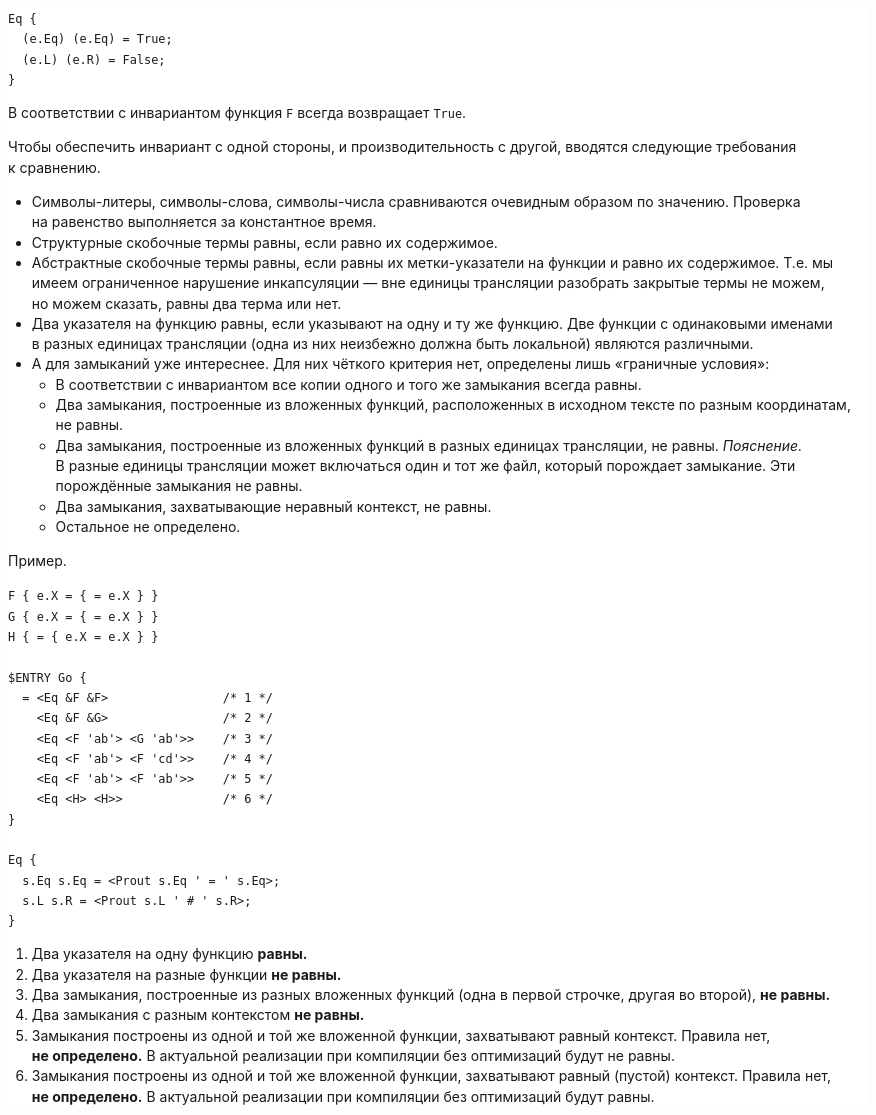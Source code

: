     Eq {
      (e.Eq) (e.Eq) = True;
      (e.L) (e.R) = False;
    }

В соответствии с инвариантом функция `F` всегда возвращает `True`.

Чтобы обеспечить инвариант с одной стороны, и производительность с другой,
вводятся следующие требования к сравнению.

* Символы-литеры, символы-слова, символы-числа сравниваются очевидным образом
  по значению. Проверка на равенство выполняется за константное время.
* Структурные скобочные термы равны, если равно их содержимое.
* Абстрактные скобочные термы равны, если равны их метки-указатели на функции
  и равно их содержимое. Т.е. мы имеем ограниченное нарушение инкапсуляции —
  вне единицы трансляции разобрать закрытые термы не можем, но можем сказать,
  равны два терма или нет.
* Два указателя на функцию равны, если указывают на одну и ту же функцию.
  Две функции с одинаковыми именами в разных единицах трансляции (одна из них
  неизбежно должна быть локальной) являются различными.
* А для замыканий уже интереснее. Для них чёткого критерия нет, определены
  лишь «граничные условия»:
  - В соответствии с инвариантом все копии одного и того же замыкания всегда
    равны.
  - Два замыкания, построенные из вложенных функций, расположенных в исходном
    тексте по разным координатам, не равны.
  - Два замыкания, построенные из вложенных функций в разных единицах
    трансляции, не равны.
    _Пояснение._ В разные единицы трансляции может включаться один и тот же
    файл, который порождает замыкание. Эти порождённые замыкания не равны.
  - Два замыкания, захватывающие неравный контекст, не равны.
  - Остальное не определено.

Пример.

    F { e.X = { = e.X } }
    G { e.X = { = e.X } }
    H { = { e.X = e.X } }

    $ENTRY Go {
      = <Eq &F &F>                /* 1 */
        <Eq &F &G>                /* 2 */
        <Eq <F 'ab'> <G 'ab'>>    /* 3 */
        <Eq <F 'ab'> <F 'cd'>>    /* 4 */
        <Eq <F 'ab'> <F 'ab'>>    /* 5 */
        <Eq <H> <H>>              /* 6 */
    }

    Eq {
      s.Eq s.Eq = <Prout s.Eq ' = ' s.Eq>;
      s.L s.R = <Prout s.L ' # ' s.R>;
    }

1. Два указателя на одну функцию **равны.**
2. Два указателя на разные функции **не равны.**
3. Два замыкания, построенные из разных вложенных функций (одна в первой
   строчке, другая во второй), **не равны.**
4. Два замыкания с разным контекстом **не равны.**
5. Замыкания построены из одной и той же вложенной функции, захватывают
   равный контекст. Правила нет, **не определено.** В актуальной реализации
   при компиляции без оптимизаций будут не равны.
6. Замыкания построены из одной и той же вложенной функции, захватывают
   равный (пустой) контекст. Правила нет, **не определено.** В актуальной
   реализации при компиляции без оптимизаций будут равны.
